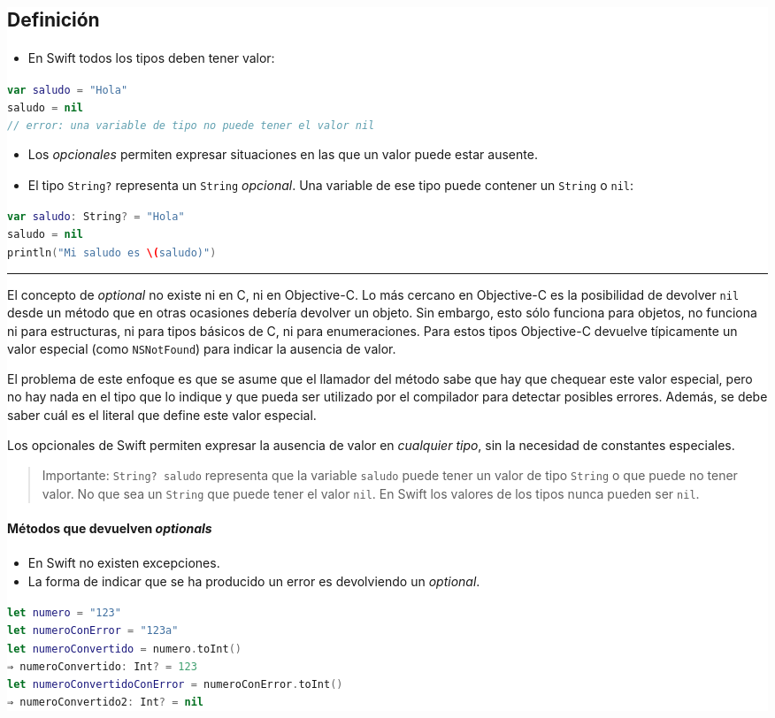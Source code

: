 ## Definición

- En Swift todos los tipos deben tener valor:

```swift
var saludo = "Hola"
saludo = nil
// error: una variable de tipo no puede tener el valor nil
```
- Los _opcionales_ permiten expresar situaciones en las que un valor puede estar ausente. 

-  El tipo `String?` representa un `String` _opcional_. Una variable de ese tipo puede contener un `String` o `nil`: 

```swift
var saludo: String? = "Hola"
saludo = nil
println("Mi saludo es \(saludo)")
```



---

El concepto de _optional_ no existe ni en C, ni en Objective-C. Lo más cercano en Objective-C es la posibilidad de devolver `nil` desde un método que en otras ocasiones debería devolver un objeto. Sin embargo, esto sólo funciona para objetos, no funciona ni para estructuras, ni para tipos básicos de C, ni para enumeraciones. Para estos tipos Objective-C devuelve típicamente un valor especial (como `NSNotFound`) para indicar la ausencia de valor.

El problema de este enfoque es que se asume que el llamador del método sabe que hay que chequear este valor especial, pero no hay nada en el tipo que lo indique y que pueda ser utilizado por el compilador para detectar posibles errores. Además, se debe saber cuál es el literal que define este valor especial.

Los opcionales de Swift permiten expresar la ausencia de valor en _cualquier tipo_, sin la necesidad de constantes especiales.

> Importante: `String? saludo` representa que la variable `saludo` puede tener un valor de tipo `String` o que puede no tener valor. No que sea un `String` que puede tener el valor `nil`. En Swift los valores de los tipos nunca pueden ser `nil`.





#### Métodos que devuelven _optionals_

- En Swift no existen excepciones.
- La forma de indicar que se ha producido un error es devolviendo un _optional_.

```swift
let numero = "123"
let numeroConError = "123a"
let numeroConvertido = numero.toInt()
⇒ numeroConvertido: Int? = 123
let numeroConvertidoConError = numeroConError.toInt()
⇒ numeroConvertido2: Int? = nil
```
